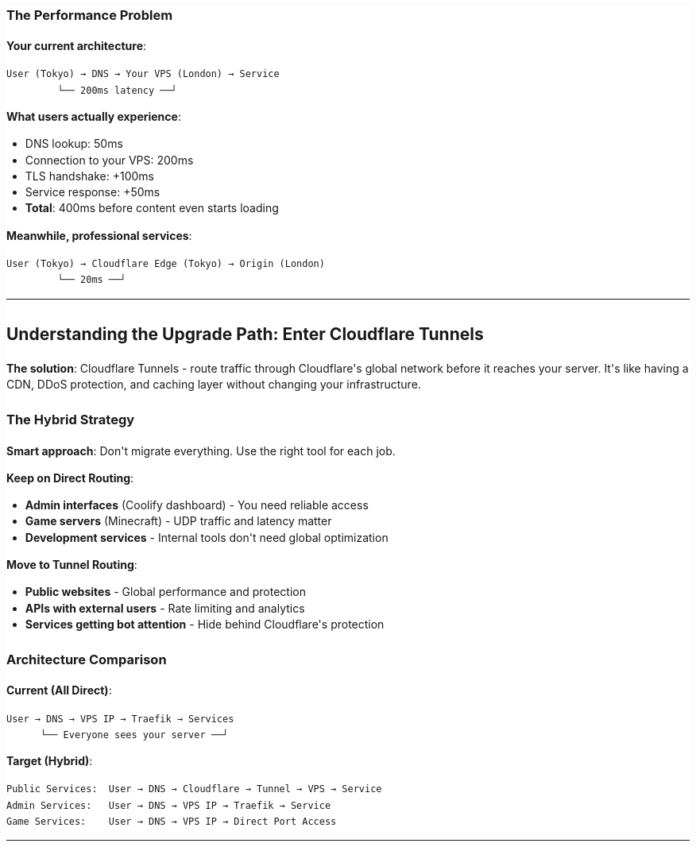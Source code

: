 ### The Performance Problem

**Your current architecture**:
```
User (Tokyo) → DNS → Your VPS (London) → Service
         └── 200ms latency ──┘
```

**What users actually experience**:
- DNS lookup: 50ms
- Connection to your VPS: 200ms
- TLS handshake: +100ms  
- Service response: +50ms
- **Total**: 400ms before content even starts loading

**Meanwhile, professional services**:
```
User (Tokyo) → Cloudflare Edge (Tokyo) → Origin (London)  
         └── 20ms ──┘
```

---

## Understanding the Upgrade Path: Enter Cloudflare Tunnels

**The solution**: Cloudflare Tunnels - route traffic through Cloudflare's global network before it reaches your server. It's like having a CDN, DDoS protection, and caching layer without changing your infrastructure.

### The Hybrid Strategy

**Smart approach**: Don't migrate everything. Use the right tool for each job.

**Keep on Direct Routing**:
- **Admin interfaces** (Coolify dashboard) - You need reliable access
- **Game servers** (Minecraft) - UDP traffic and latency matter  
- **Development services** - Internal tools don't need global optimization

**Move to Tunnel Routing**:
- **Public websites** - Global performance and protection
- **APIs with external users** - Rate limiting and analytics
- **Services getting bot attention** - Hide behind Cloudflare's protection

### Architecture Comparison

**Current (All Direct)**:
```
User → DNS → VPS IP → Traefik → Services
      └── Everyone sees your server ──┘
```

**Target (Hybrid)**:
```
Public Services:  User → DNS → Cloudflare → Tunnel → VPS → Service
Admin Services:   User → DNS → VPS IP → Traefik → Service  
Game Services:    User → DNS → VPS IP → Direct Port Access
```

---